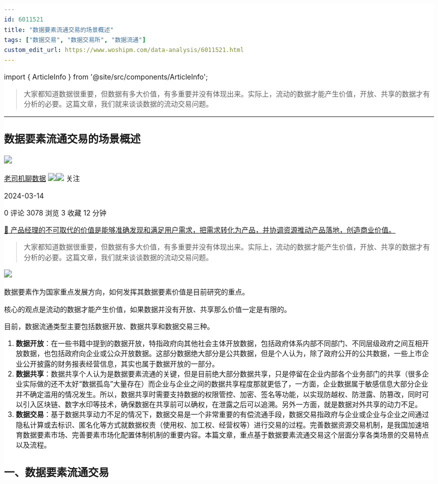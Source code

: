 ```yaml
---
id: 6011521
title: "数据要素流通交易的场景概述"
tags: ["数据交易", "数据交易所", "数据流通"]
custom_edit_url: https://www.woshipm.com/data-analysis/6011521.html
---
```

import { ArticleInfo } from '@site/src/components/ArticleInfo';

<ArticleInfo
    author="老司机聊数据"
    authorLink="https://www.woshipm.com/u/927134"
    published="2024-03-14"
    views={3078}
    comments={0}
    collects={3}
/>

> 大家都知道数据很重要，但数据有多大价值，有多重要并没有体现出来。实际上，流动的数据才能产生价值，开放、共享的数据才有分析的必要。这篇文章，我们就来谈谈数据的流动交易问题。

---

## 数据要素流通交易的场景概述

[![](https://static.woshipm.com/view/woshipm_api_def_20231129090349_1003.png?imageView2/1/w/72/h/72/q/100)](https://www.woshipm.com/u/927134)

[老司机聊数据](https://www.woshipm.com/u/927134) ![](https://static.woshipm.com/tag/1121_1@2x.png)![](https://static.woshipm.com/tag/2105_1@2x.png) 关注

2024-03-14

0 评论 3078 浏览 3 收藏 12 分钟

[🔗 产品经理的不可取代的价值是能够准确发现和满足用户需求，把需求转化为产品，并协调资源推动产品落地，创造商业价值。](https://ke.qidianla.com/courses/90pm)

> 大家都知道数据很重要，但数据有多大价值，有多重要并没有体现出来。实际上，流动的数据才能产生价值，开放、共享的数据才有分析的必要。这篇文章，我们就来谈谈数据的流动交易问题。

![](https://image.woshipm.com/2023/04/13/e529d6ac-d9ea-11ed-a8b0-00163e0b5ff3.jpg)

数据要素作为国家重点发展方向，如何发挥其数据要素价值是目前研究的重点。

核心的观点是流动的数据才能产生价值，如果数据并没有开放、共享那么价值一定是有限的。

目前，数据流通类型主要包括数据开放、数据共享和数据交易三种。

1.  **数据开放**：在一些书籍中提到的数据开放，特指政府向其他社会主体开放数据，包括政府体系内部不同部门、不同层级政府之间互相开放数据，也包括政府向企业或公众开放数据。这部分数据绝大部分是公共数据，但是个人认为，除了政府公开的公共数据，一些上市企业公开披露的财务报表经营信息，其实也属于数据开放的一部分。
2.  **数据共享**：数据共享个人认为是数据要素流通的关键，但是目前绝大部分数据共享，只是停留在企业内部各个业务部门的共享（很多企业实际做的还不太好“数据孤岛”大量存在）而企业与企业之间的数据共享程度那就更低了，一方面，企业数据属于敏感信息大部分企业并不确定滥用的情况发生。所以，数据共享时需要支持数据的权限管控、加密、签名等功能，以实现防越权、防泄露、防篡改，同时可以引入区块链、数字水印等技术，确保数据在共享前可以确权，在泄露之后可以追溯。另外一方面，就是数据对外共享的动力不足。
3.  **数据交易**：基于数据共享动力不足的情况下，数据交易是一个非常重要的有偿流通手段，数据交易指政府与企业或企业与企业之间通过隐私计算或去标识、匿名化等方式就数据权责（使用权、加工权、经营权等）进行交易的过程。完善数据资源交易机制，是我国加速培育数据要素市场、完善要素市场化配置体制机制的重要内容。本篇文章，重点基于数据要素流通交易这个层面分享各类场景的交易特点以及流程。

## 一、数据要素流通交易
